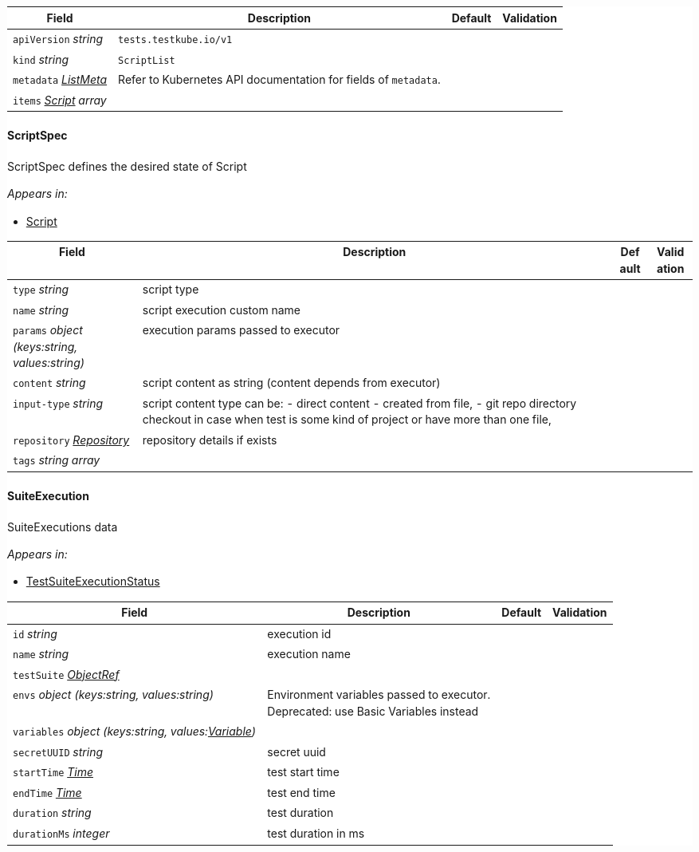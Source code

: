 

| Field | Description | Default | Validation |
| --- | --- | --- | --- |
| `apiVersion` _string_ | `tests.testkube.io/v1` | | |
| `kind` _string_ | `ScriptList` | | |
| `metadata` _[ListMeta](https://kubernetes.io/docs/reference/generated/kubernetes-api/v1.22/#listmeta-v1-meta)_ | Refer to Kubernetes API documentation for fields of `metadata`. |  |  |
| `items` _[Script](#script) array_ |  |  |  |


#### ScriptSpec



ScriptSpec defines the desired state of Script



_Appears in:_
- [Script](#script)

| Field | Description | Default | Validation |
| --- | --- | --- | --- |
| `type` _string_ | script type |  |  |
| `name` _string_ | script execution custom name |  |  |
| `params` _object (keys:string, values:string)_ | execution params passed to executor |  |  |
| `content` _string_ | script content as string (content depends from executor) |  |  |
| `input-type` _string_ | script content type can be:  - direct content - created from file, - git repo directory checkout in case when test is some kind of project or have more than one file, |  |  |
| `repository` _[Repository](#repository)_ | repository details if exists |  |  |
| `tags` _string array_ |  |  |  |






#### SuiteExecution



SuiteExecutions data



_Appears in:_
- [TestSuiteExecutionStatus](#testsuiteexecutionstatus)

| Field | Description | Default | Validation |
| --- | --- | --- | --- |
| `id` _string_ | execution id |  |  |
| `name` _string_ | execution name |  |  |
| `testSuite` _[ObjectRef](#objectref)_ |  |  |  |
| `envs` _object (keys:string, values:string)_ | Environment variables passed to executor.<br />Deprecated: use Basic Variables instead |  |  |
| `variables` _object (keys:string, values:[Variable](#variable))_ |  |  |  |
| `secretUUID` _string_ | secret uuid |  |  |
| `startTime` _[Time](https://kubernetes.io/docs/reference/generated/kubernetes-api/v1.22/#time-v1-meta)_ | test start time |  |  |
| `endTime` _[Time](https://kubernetes.io/docs/reference/generated/kubernetes-api/v1.22/#time-v1-meta)_ | test end time |  |  |
| `duration` _string_ | test duration |  |  |
| `durationMs` _integer_ | test duration in ms |  |  |